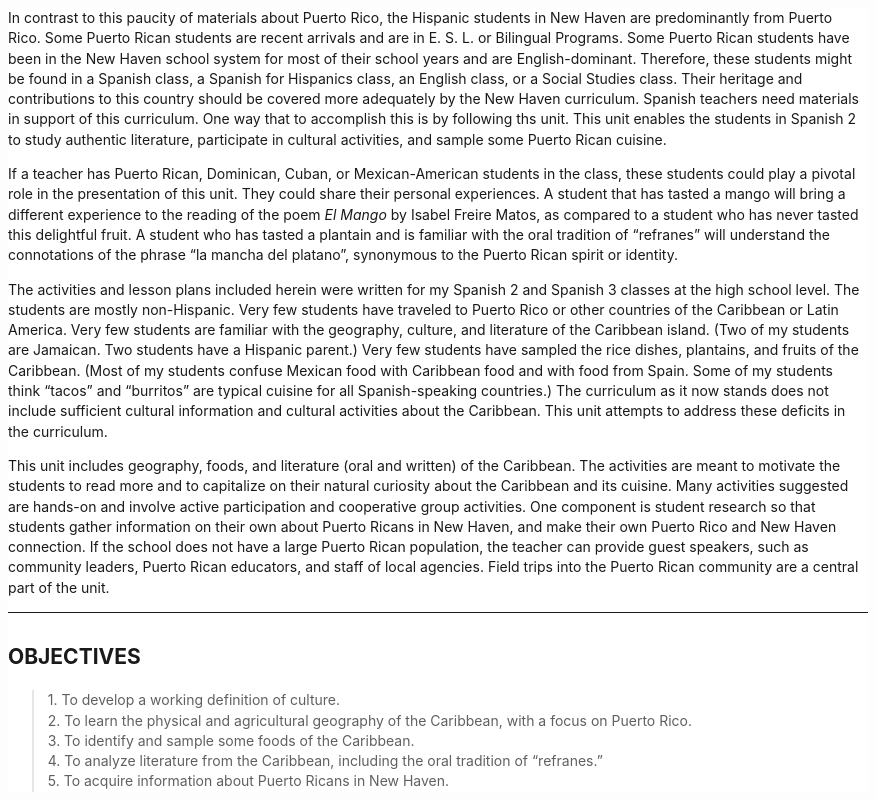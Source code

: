 <p>
In contrast to this paucity of materials about Puerto Rico, the Hispanic students in New Haven are predominantly from Puerto Rico. Some Puerto Rican students are recent arrivals and are in E. S. L. or Bilingual Programs. Some Puerto Rican students have been in the New Haven school system for most of their school years and are English-dominant. Therefore, these students might be found in a Spanish class, a Spanish for Hispanics class, an English class, or a Social Studies class. Their heritage and contributions to this country should be covered more adequately by the New Haven curriculum. Spanish teachers need materials in support of this curriculum. One way that to accomplish this is by following ths unit. This unit enables the students in Spanish 2 to study authentic literature, participate in cultural activities, and sample some Puerto Rican cuisine.
</p>
<p>
If a teacher has Puerto Rican, Dominican, Cuban, or Mexican-American students in the class, these students could play a pivotal role in the presentation of this unit. They could share their personal experiences. A student that has tasted a mango will bring a different experience to the reading of the poem
<i>
El Mango
</i>
by Isabel Freire Matos, as compared to a student who has never tasted this delightful fruit. A student who has tasted a plantain and is familiar with the oral tradition of “refranes” will understand the connotations of the phrase “la mancha del platano”, synonymous to the Puerto Rican spirit or identity.
</p>
<p>
The activities and lesson plans included herein were written for my Spanish 2 and Spanish 3 classes at the high school level. The students are mostly non-Hispanic. Very few students have traveled to Puerto Rico or other countries of the Caribbean or Latin America. Very few students are familiar with the geography, culture, and literature of the Caribbean island. (Two of my students are Jamaican. Two students have a Hispanic parent.) Very few students have sampled the rice dishes, plantains, and fruits of the Caribbean. (Most of my students confuse Mexican food with Caribbean food and with food from Spain. Some of my students think “tacos” and “burritos” are typical cuisine for all Spanish-speaking countries.) The curriculum as it now stands does not include sufficient cultural information and cultural activities about the Caribbean. This unit attempts to address these deficits in the curriculum.
</p>
<p>
This unit includes geography, foods, and literature (oral and written) of the Caribbean. The activities are meant to motivate the students to read more and to capitalize on their natural curiosity about the Caribbean and its cuisine. Many activities suggested are hands-on and involve active participation and cooperative group activities. One component is student research so that students gather information on their own about Puerto Ricans in New Haven, and make their own Puerto Rico and New Haven connection. If the school does not have a large Puerto Rican population, the teacher can provide guest speakers, such as community leaders, Puerto Rican educators, and staff of local agencies. Field trips into the Puerto Rican community are a central part of the unit.
</p>
<hr/>
<h2>
OBJECTIVES
</h2>
<blockquote>
<dl>
<dt>
1. To develop a working definition of culture.
<dt>
2. To learn the physical and agricultural geography of the Caribbean, with a focus on Puerto Rico.
<dt>
3. To identify and sample some foods of the Caribbean.
<dt>
4. To analyze literature from the Caribbean, including the oral tradition of “refranes.”
<dt>
5. To acquire information about Puerto Ricans in New Haven.
</dt>
</dt>